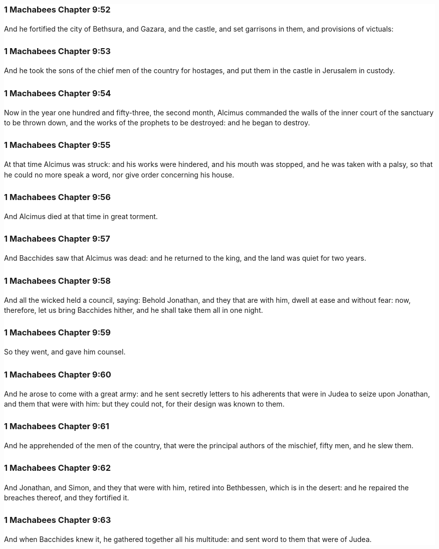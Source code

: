 ### 1 Machabees Chapter 9:52
And he fortified the city of Bethsura, and Gazara, and the castle, and set garrisons in them, and provisions of victuals:  

### 1 Machabees Chapter 9:53
And he took the sons of the chief men of the country for hostages, and put them in the castle in Jerusalem in custody.  

### 1 Machabees Chapter 9:54
Now in the year one hundred and fifty-three, the second month, Alcimus commanded the walls of the inner court of the sanctuary to be thrown down, and the works of the prophets to be destroyed: and he began to destroy.  

### 1 Machabees Chapter 9:55
At that time Alcimus was struck: and his works were hindered, and his mouth was stopped, and he was taken with a palsy, so that he could no more speak a word, nor give order concerning his house.  

### 1 Machabees Chapter 9:56
And Alcimus died at that time in great torment.  

### 1 Machabees Chapter 9:57
And Bacchides saw that Alcimus was dead: and he returned to the king, and the land was quiet for two years.  

### 1 Machabees Chapter 9:58
And all the wicked held a council, saying: Behold Jonathan, and they that are with him, dwell at ease and without fear: now, therefore, let us bring Bacchides hither, and he shall take them all in one night.  

### 1 Machabees Chapter 9:59
So they went, and gave him counsel.  

### 1 Machabees Chapter 9:60
And he arose to come with a great army: and he sent secretly letters to his adherents that were in Judea to seize upon Jonathan, and them that were with him: but they could not, for their design was known to them.  

### 1 Machabees Chapter 9:61
And he apprehended of the men of the country, that were the principal authors of the mischief, fifty men, and he slew them.  

### 1 Machabees Chapter 9:62
And Jonathan, and Simon, and they that were with him, retired into Bethbessen, which is in the desert: and he repaired the breaches thereof, and they fortified it.  

### 1 Machabees Chapter 9:63
And when Bacchides knew it, he gathered together all his multitude: and sent word to them that were of Judea.  
